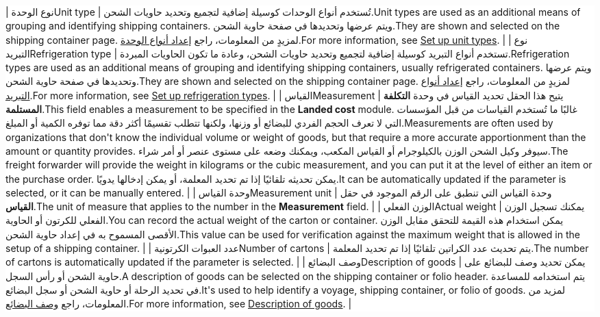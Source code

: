 | <span data-ttu-id="f3d7b-189">نوع الوحدة</span><span class="sxs-lookup"><span data-stu-id="f3d7b-189">Unit type</span></span> | <span data-ttu-id="f3d7b-190">تُستخدم أنواع الوحدات كوسيلة إضافية لتجميع وتحديد حاويات الشحن.</span><span class="sxs-lookup"><span data-stu-id="f3d7b-190">Unit types are used as an additional means of grouping and identifying shipping containers.</span></span> <span data-ttu-id="f3d7b-191">ويتم عرضها وتحديدها في صفحة حاوية الشحن.</span><span class="sxs-lookup"><span data-stu-id="f3d7b-191">They are shown and selected on the shipping container page.</span></span> <span data-ttu-id="f3d7b-192">لمزيدٍ من المعلومات، راجع [إعداد أنواع الوحدة](shipping-container-setup.md#unit-types).</span><span class="sxs-lookup"><span data-stu-id="f3d7b-192">For more information, see [Set up unit types](shipping-container-setup.md#unit-types).</span></span> |
| <span data-ttu-id="f3d7b-193">نوع التبريد</span><span class="sxs-lookup"><span data-stu-id="f3d7b-193">Refrigeration type</span></span> | <span data-ttu-id="f3d7b-194">تستخدم أنواع التبريد كوسيلة إضافية لتجميع وتحديد حاويات الشحن، وعادة ما تكون الحاويات المبردة.</span><span class="sxs-lookup"><span data-stu-id="f3d7b-194">Refrigeration types are used as an additional means of grouping and identifying shipping containers, usually refrigerated containers.</span></span> <span data-ttu-id="f3d7b-195">ويتم عرضها وتحديدها في صفحة حاوية الشحن.</span><span class="sxs-lookup"><span data-stu-id="f3d7b-195">They are shown and selected on the shipping container page.</span></span> <span data-ttu-id="f3d7b-196">لمزيدٍ من المعلومات، راجع [إعداد أنواع التبريد](shipping-container-setup.md#refrigeration-types).</span><span class="sxs-lookup"><span data-stu-id="f3d7b-196">For more information, see [Set up refrigeration types](shipping-container-setup.md#refrigeration-types).</span></span> |
| <span data-ttu-id="f3d7b-197">القياس</span><span class="sxs-lookup"><span data-stu-id="f3d7b-197">Measurement</span></span> | <span data-ttu-id="f3d7b-198">يتيح هذا الحقل تحديد القياس في وحدة **التكلفة المستلمة**.</span><span class="sxs-lookup"><span data-stu-id="f3d7b-198">This field enables a measurement to be specified in the **Landed cost** module.</span></span> <span data-ttu-id="f3d7b-199">غالبًا ما تُستخدم القياسات من قبل المؤسسات التي لا تعرف الحجم الفردي للبضائع أو وزنها، ولكنها تتطلب تقسيمًا أكثر دقة مما توفره الكمية أو المبلغ.</span><span class="sxs-lookup"><span data-stu-id="f3d7b-199">Measurements are often used by organizations that don't know the individual volume or weight of goods, but that require a more accurate apportionment than the amount or quantity provides.</span></span> <span data-ttu-id="f3d7b-200">سيوفر وكيل الشحن الوزن بالكيلوجرام أو القياس المكعب، ويمكنك وضعه على مستوى عنصر أو أمر شراء.</span><span class="sxs-lookup"><span data-stu-id="f3d7b-200">The freight forwarder will provide the weight in kilograms or the cubic measurement, and you can put it at the level of either an item or the purchase order.</span></span> <span data-ttu-id="f3d7b-201">يمكن تحديثه تلقائيًا إذا تم تحديد المعلمة، أو يمكن إدخالها يدويًا.</span><span class="sxs-lookup"><span data-stu-id="f3d7b-201">It can be automatically updated if the parameter is selected, or it can be manually entered.</span></span> |
| <span data-ttu-id="f3d7b-202">وحدة القياس</span><span class="sxs-lookup"><span data-stu-id="f3d7b-202">Measurement unit</span></span> | <span data-ttu-id="f3d7b-203">وحدة القياس التي تنطبق على الرقم الموجود في حقل **القياس**.</span><span class="sxs-lookup"><span data-stu-id="f3d7b-203">The unit of measure that applies to the number in the **Measurement** field.</span></span> |
| <span data-ttu-id="f3d7b-204">الوزن الفعلي</span><span class="sxs-lookup"><span data-stu-id="f3d7b-204">Actual weight</span></span> | <span data-ttu-id="f3d7b-205">يمكنك تسجيل الوزن الفعلي للكرتون أو الحاوية.</span><span class="sxs-lookup"><span data-stu-id="f3d7b-205">You can record the actual weight of the carton or container.</span></span> <span data-ttu-id="f3d7b-206">يمكن استخدام هذه القيمة للتحقق مقابل الوزن الأقصى المسموح به في إعداد حاوية الشحن.</span><span class="sxs-lookup"><span data-stu-id="f3d7b-206">This value can be used for verification against the maximum weight that is allowed in the setup of a shipping container.</span></span> |
| <span data-ttu-id="f3d7b-207">عدد العبوات الكرتونية</span><span class="sxs-lookup"><span data-stu-id="f3d7b-207">Number of cartons</span></span> | <span data-ttu-id="f3d7b-208">يتم تحديث عدد الكراتين تلقائيًا إذا تم تحديد المعلمة.</span><span class="sxs-lookup"><span data-stu-id="f3d7b-208">The number of cartons is automatically updated if the parameter is selected.</span></span> |
| <span data-ttu-id="f3d7b-209">وصف البضائع</span><span class="sxs-lookup"><span data-stu-id="f3d7b-209">Description of goods</span></span> | <span data-ttu-id="f3d7b-210">يمكن تحديد وصف للبضائع على حاوية الشحن أو رأس السجل.</span><span class="sxs-lookup"><span data-stu-id="f3d7b-210">A description of goods can be selected on the shipping container or folio header.</span></span> <span data-ttu-id="f3d7b-211">يتم استخدامه للمساعدة في تحديد الرحلة أو حاوية الشحن أو سجل البضائع.</span><span class="sxs-lookup"><span data-stu-id="f3d7b-211">It's used to help identify a voyage, shipping container, or folio of goods.</span></span> <span data-ttu-id="f3d7b-212">لمزيد من المعلومات، راجع [وصف البضائع](shipping-information-setup.md#description-of-goods).</span><span class="sxs-lookup"><span data-stu-id="f3d7b-212">For more information, see [Description of goods](shipping-information-setup.md#description-of-goods).</span></span> |